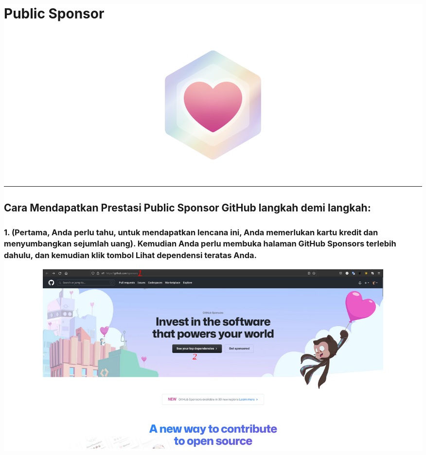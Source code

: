# Public Sponsor

<div align="center">

<img width="296" src="../badges/PublicSponsor.png" alt="QuickDraw-Pin">
</div>

<hr>

## Cara Mendapatkan Prestasi Public Sponsor GitHub langkah demi langkah:
### 1. (Pertama, Anda perlu tahu, untuk mendapatkan lencana ini, Anda memerlukan kartu kredit dan menyumbangkan sejumlah uang). Kemudian Anda perlu membuka halaman GitHub Sponsors terlebih dahulu, dan kemudian klik tombol Lihat dependensi teratas Anda.

<div align="center">
<a href="https://github.com/sponsors"><img width="700" src="../img/public-sponsor/sponsor-step1.png" alt="public-sponsor-step1.png"></a>
</div>
